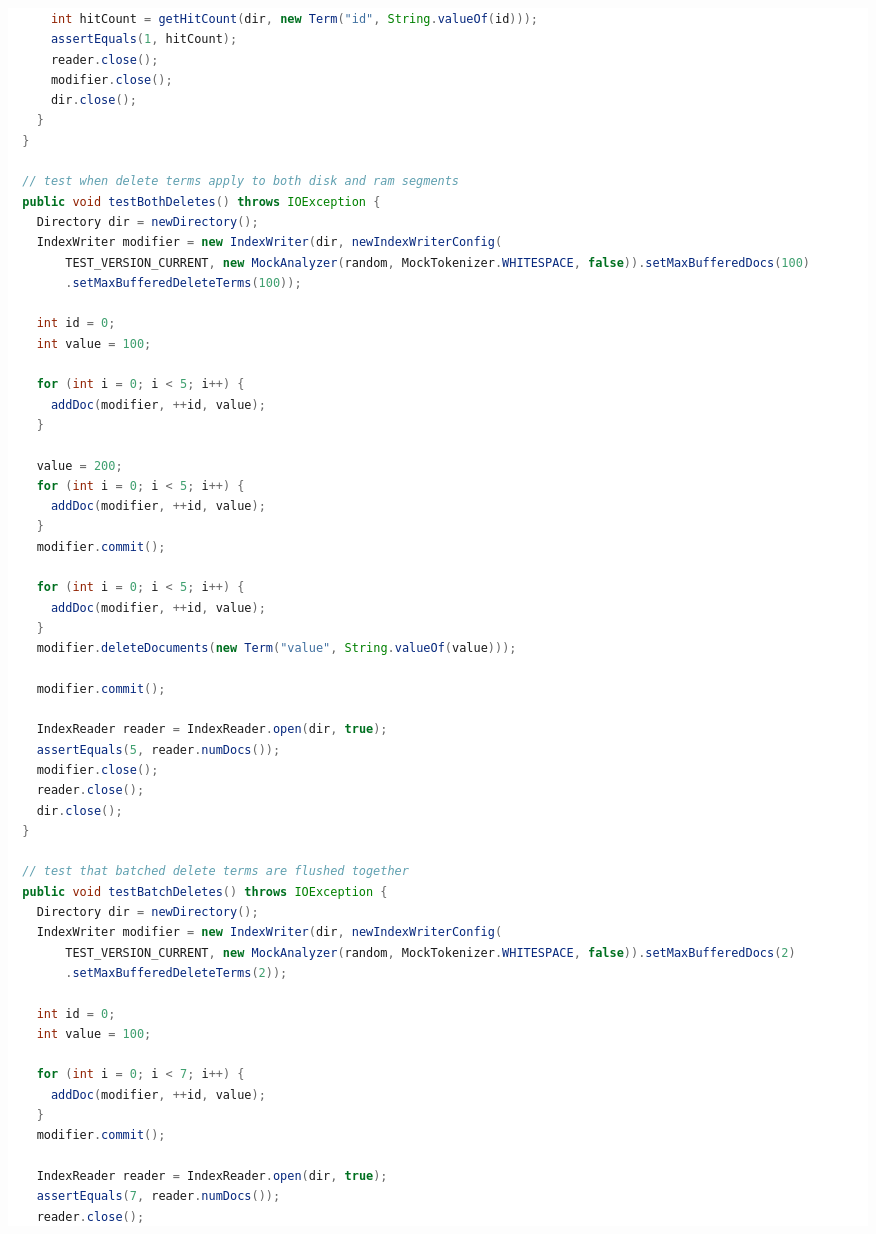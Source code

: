 ```java
      int hitCount = getHitCount(dir, new Term("id", String.valueOf(id)));
      assertEquals(1, hitCount);
      reader.close();
      modifier.close();
      dir.close();
    }
  }

  // test when delete terms apply to both disk and ram segments
  public void testBothDeletes() throws IOException {
    Directory dir = newDirectory();
    IndexWriter modifier = new IndexWriter(dir, newIndexWriterConfig(
        TEST_VERSION_CURRENT, new MockAnalyzer(random, MockTokenizer.WHITESPACE, false)).setMaxBufferedDocs(100)
        .setMaxBufferedDeleteTerms(100));

    int id = 0;
    int value = 100;

    for (int i = 0; i < 5; i++) {
      addDoc(modifier, ++id, value);
    }

    value = 200;
    for (int i = 0; i < 5; i++) {
      addDoc(modifier, ++id, value);
    }
    modifier.commit();

    for (int i = 0; i < 5; i++) {
      addDoc(modifier, ++id, value);
    }
    modifier.deleteDocuments(new Term("value", String.valueOf(value)));

    modifier.commit();

    IndexReader reader = IndexReader.open(dir, true);
    assertEquals(5, reader.numDocs());
    modifier.close();
    reader.close();
    dir.close();
  }

  // test that batched delete terms are flushed together
  public void testBatchDeletes() throws IOException {
    Directory dir = newDirectory();
    IndexWriter modifier = new IndexWriter(dir, newIndexWriterConfig(
        TEST_VERSION_CURRENT, new MockAnalyzer(random, MockTokenizer.WHITESPACE, false)).setMaxBufferedDocs(2)
        .setMaxBufferedDeleteTerms(2));

    int id = 0;
    int value = 100;

    for (int i = 0; i < 7; i++) {
      addDoc(modifier, ++id, value);
    }
    modifier.commit();

    IndexReader reader = IndexReader.open(dir, true);
    assertEquals(7, reader.numDocs());
    reader.close();

```